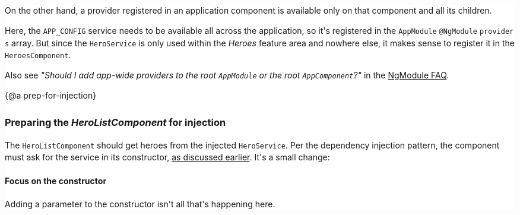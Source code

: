 On the other hand, a provider registered in an application component is available only on
that component and all its children.

Here, the `APP_CONFIG` service needs to be available all across the application, so it's
registered in the `AppModule` `@NgModule` `providers` array.
But since the `HeroService` is only used within the *Heroes*
feature area and nowhere else, it makes sense to register it in
the `HeroesComponent`.


<div class="l-sub-section">



Also see *"Should I add app-wide providers to the root `AppModule` or
the root `AppComponent`?"* in the [NgModule FAQ](cookbook/ngmodule-faq#q-root-component-or-module).


</div>



{@a prep-for-injection}


### Preparing the _HeroListComponent_ for injection

The `HeroListComponent` should get heroes from the injected `HeroService`.
Per the dependency injection pattern, the component must ask for the service in its
constructor, [as discussed earlier](guide/dependency-injection#ctor-injection).
It's a small change:


<code-tabs>

  <code-pane title="src/app/heroes/hero-list.component (with DI)" path="dependency-injection/src/app/heroes/hero-list.component.2.ts">

  </code-pane>

  <code-pane title="src/app/heroes/hero-list.component (without DI)" path="dependency-injection/src/app/heroes/hero-list.component.1.ts">

  </code-pane>

</code-tabs>



<div class="l-sub-section">



#### Focus on the constructor

Adding a parameter to the constructor isn't all that's happening here.


<code-example path="dependency-injection/src/app/heroes/hero-list.component.2.ts" region="ctor" title="src/app/heroes/hero-list.component.ts" linenums="false">

</code-example>


